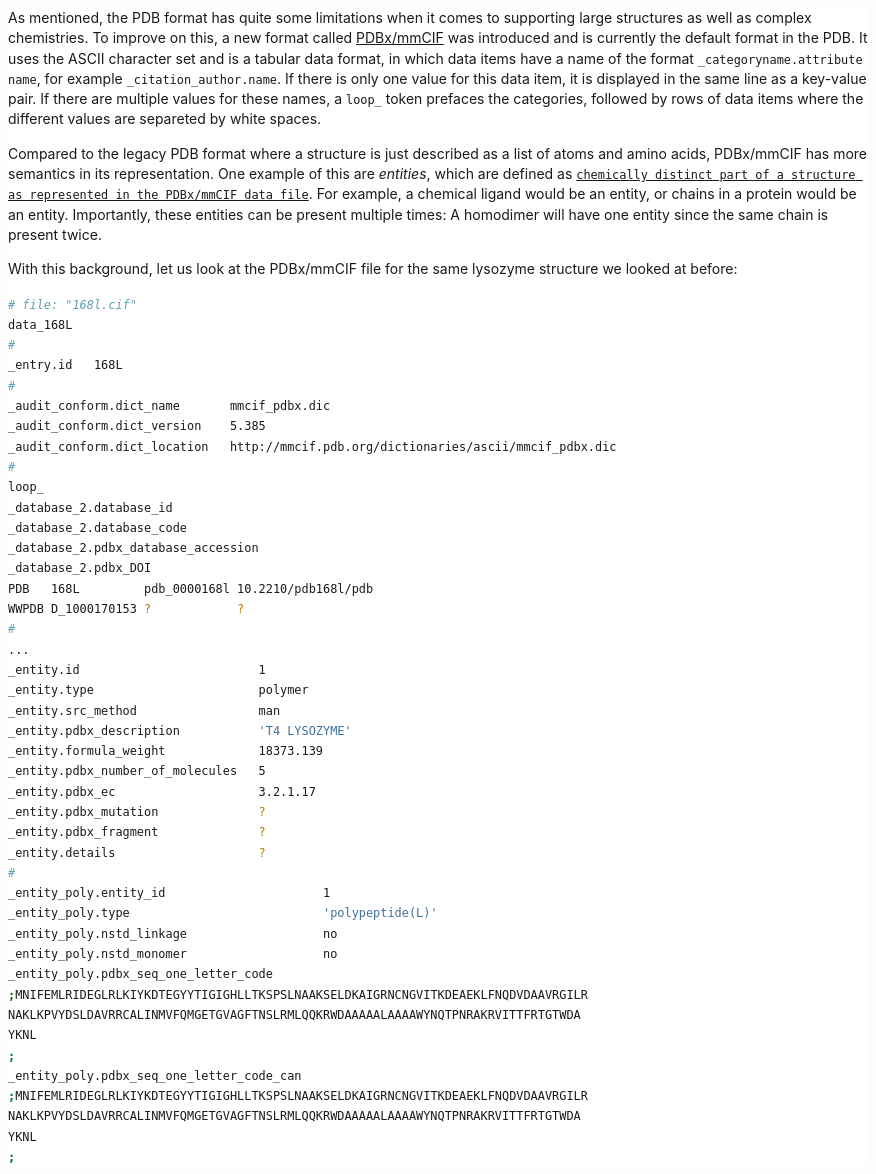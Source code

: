 As mentioned, the PDB format has quite some limitations when it comes to supporting large structures as well as complex chemistries. To improve on this, a new format called [PDBx/mmCIF](https://pdb101.rcsb.org/learn/guide-to-understanding-pdb-data/beginner%E2%80%99s-guide-to-pdb-structures-and-the-pdbx-mmcif-format) was introduced and is currently the default format in the PDB. It uses the ASCII character set and is a tabular data format, in which data items have a name of the format `_categoryname.attributename`, for example `_citation_author.name`. If there is only one value for this data item, it is displayed in the same line as a key-value pair. If there are multiple values for these names, a `loop_` token prefaces the categories, followed by rows of data items where the different values are separeted by white spaces.

Compared to the legacy PDB format where a structure is just described as a list of atoms and amino acids, PDBx/mmCIF has more semantics in its representation. One example of this are *entities*, which are defined as [`chemically distinct part of a structure as represented in the PDBx/mmCIF data file`](https://pdb101.rcsb.org/learn/guide-to-understanding-pdb-data/beginner%E2%80%99s-guide-to-pdb-structures-and-the-pdbx-mmcif-format). For example, a chemical ligand would be an entity, or chains in a protein would be an entity. Importantly, these entities can be present multiple times: A homodimer will have one entity since the same chain is present twice.

With this background, let us look at the PDBx/mmCIF file for the same lysozyme structure we looked at before:

~~~bash
# file: "168l.cif"
data_168L
# 
_entry.id   168L 
# 
_audit_conform.dict_name       mmcif_pdbx.dic 
_audit_conform.dict_version    5.385 
_audit_conform.dict_location   http://mmcif.pdb.org/dictionaries/ascii/mmcif_pdbx.dic 
# 
loop_
_database_2.database_id 
_database_2.database_code 
_database_2.pdbx_database_accession 
_database_2.pdbx_DOI 
PDB   168L         pdb_0000168l 10.2210/pdb168l/pdb 
WWPDB D_1000170153 ?            ?                   
# 
...
_entity.id                         1 
_entity.type                       polymer 
_entity.src_method                 man 
_entity.pdbx_description           'T4 LYSOZYME' 
_entity.formula_weight             18373.139 
_entity.pdbx_number_of_molecules   5 
_entity.pdbx_ec                    3.2.1.17 
_entity.pdbx_mutation              ? 
_entity.pdbx_fragment              ? 
_entity.details                    ? 
# 
_entity_poly.entity_id                      1 
_entity_poly.type                           'polypeptide(L)' 
_entity_poly.nstd_linkage                   no 
_entity_poly.nstd_monomer                   no 
_entity_poly.pdbx_seq_one_letter_code       
;MNIFEMLRIDEGLRLKIYKDTEGYYTIGIGHLLTKSPSLNAAKSELDKAIGRNCNGVITKDEAEKLFNQDVDAAVRGILR
NAKLKPVYDSLDAVRRCALINMVFQMGETGVAGFTNSLRMLQQKRWDAAAAALAAAAWYNQTPNRAKRVITTFRTGTWDA
YKNL
;
_entity_poly.pdbx_seq_one_letter_code_can   
;MNIFEMLRIDEGLRLKIYKDTEGYYTIGIGHLLTKSPSLNAAKSELDKAIGRNCNGVITKDEAEKLFNQDVDAAVRGILR
NAKLKPVYDSLDAVRRCALINMVFQMGETGVAGFTNSLRMLQQKRWDAAAAALAAAAWYNQTPNRAKRVITTFRTGTWDA
YKNL
;
~~~